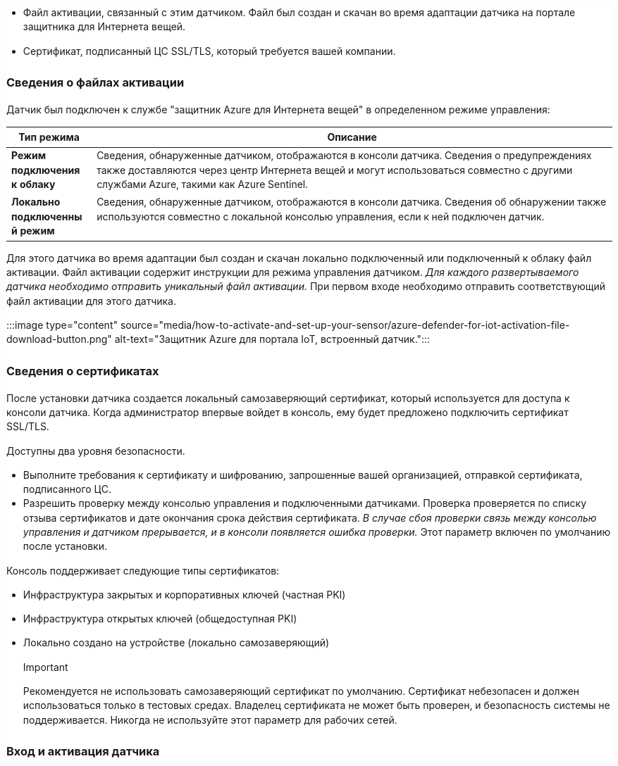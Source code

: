- Файл активации, связанный с этим датчиком. Файл был создан и скачан во время адаптации датчика на портале защитника для Интернета вещей.

- Сертификат, подписанный ЦС SSL/TLS, который требуется вашей компании.

### <a name="about-activation-files"></a>Сведения о файлах активации

Датчик был подключен к службе "защитник Azure для Интернета вещей" в определенном режиме управления:

| Тип режима | Описание |
|--|--|
| **Режим подключения к облаку** | Сведения, обнаруженные датчиком, отображаются в консоли датчика. Сведения о предупреждениях также доставляются через центр Интернета вещей и могут использоваться совместно с другими службами Azure, такими как Azure Sentinel. |
| **Локально подключенный режим** | Сведения, обнаруженные датчиком, отображаются в консоли датчика. Сведения об обнаружении также используются совместно с локальной консолью управления, если к ней подключен датчик. |

Для этого датчика во время адаптации был создан и скачан локально подключенный или подключенный к облаку файл активации. Файл активации содержит инструкции для режима управления датчиком. *Для каждого развертываемого датчика необходимо отправить уникальный файл активации.*  При первом входе необходимо отправить соответствующий файл активации для этого датчика.

:::image type="content" source="media/how-to-activate-and-set-up-your-sensor/azure-defender-for-iot-activation-file-download-button.png" alt-text="Защитник Azure для портала IoT, встроенный датчик.":::

### <a name="about-certificates"></a>Сведения о сертификатах

После установки датчика создается локальный самозаверяющий сертификат, который используется для доступа к консоли датчика. Когда администратор впервые войдет в консоль, ему будет предложено подключить сертификат SSL/TLS.

Доступны два уровня безопасности.

- Выполните требования к сертификату и шифрованию, запрошенные вашей организацией, отправкой сертификата, подписанного ЦС.
- Разрешить проверку между консолью управления и подключенными датчиками. Проверка проверяется по списку отзыва сертификатов и дате окончания срока действия сертификата. *В случае сбоя проверки связь между консолью управления и датчиком прерывается, и в консоли появляется ошибка проверки.* Этот параметр включен по умолчанию после установки.  

Консоль поддерживает следующие типы сертификатов:

- Инфраструктура закрытых и корпоративных ключей (частная PKI)

- Инфраструктура открытых ключей (общедоступная PKI)

- Локально создано на устройстве (локально самозаверяющий) 

  > [!IMPORTANT]
  > Рекомендуется не использовать самозаверяющий сертификат по умолчанию. Сертификат небезопасен и должен использоваться только в тестовых средах. Владелец сертификата не может быть проверен, и безопасность системы не поддерживается. Никогда не используйте этот параметр для рабочих сетей.

### <a name="sign-in-and-activate-the-sensor"></a>Вход и активация датчика
